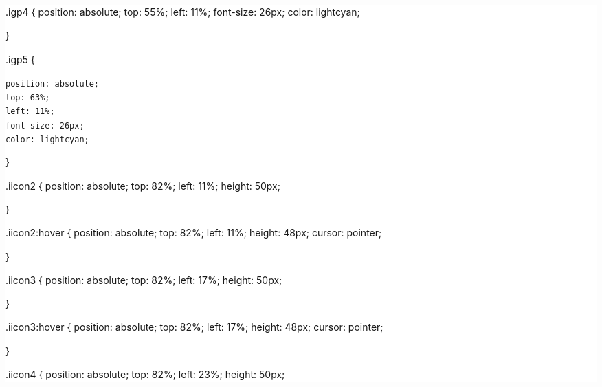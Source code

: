 .igp4 {
    position: absolute;
    top: 55%;
    left: 11%;
    font-size: 26px;
    color: lightcyan;

}

.igp5 {

    position: absolute;
    top: 63%;
    left: 11%;
    font-size: 26px;
    color: lightcyan;

}

.iicon2 {
    position: absolute;
    top: 82%;
    left: 11%;
    height: 50px;


}

.iicon2:hover {
    position: absolute;
    top: 82%;
    left: 11%;
    height: 48px;
    cursor: pointer;


}

.iicon3 {
    position: absolute;
    top: 82%;
    left: 17%;
    height: 50px;


}

.iicon3:hover {
    position: absolute;
    top: 82%;
    left: 17%;
    height: 48px;
    cursor: pointer;

}

.iicon4 {
    position: absolute;
    top: 82%;
    left: 23%;
    height: 50px;
